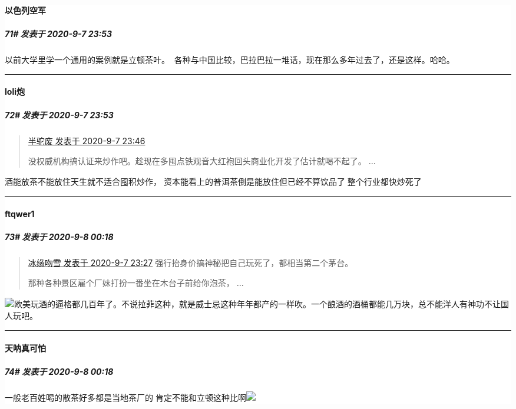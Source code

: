 ####  以色列空军  
##### 71#       发表于 2020-9-7 23:53




以前大学里学一个通用的案例就是立顿茶叶。  各种与中国比较，巴拉巴拉一堆话，现在那么多年过去了，还是这样。哈哈。







*****

####  loli炮  
##### 72#       发表于 2020-9-7 23:53



<blockquote><a href="httphttps://bbs.saraba1st.com/2b/forum.php?mod=redirect&amp;goto=findpost&amp;pid=48670287&amp;ptid=1958622" target="_blank">半驼废 发表于 2020-9-7 23:46</a>

没权威机构搞认证来炒作吧。趁现在多囤点铁观音大红袍回头商业化开发了估计就喝不起了。 ...</blockquote>
酒能放茶不能放住天生就不适合囤积炒作， 资本能看上的普洱茶倒是能放住但已经不算饮品了 整个行业都快炒死了  







*****

####  ftqwer1  
##### 73#       发表于 2020-9-8 00:18



<blockquote><a href="httphttps://bbs.saraba1st.com/2b/forum.php?mod=redirect&amp;goto=findpost&amp;pid=48670145&amp;ptid=1958622" target="_blank">冰缘吻雪 发表于 2020-9-7 23:27</a>
强行抬身价搞神秘把自己玩死了，都相当第二个茅台。

那种各种景区雇个厂妹打扮一番坐在木台子前给你泡茶， ...</blockquote>
<img src="https://static.saraba1st.com/image/smiley/face2017/003.png" referrerpolicy="no-referrer">欧美玩酒的逼格都几百年了。不说拉菲这种，就是威士忌这种年年都产的一样吹。一个酿酒的酒桶都能几万块，总不能洋人有神功不让国人玩吧。







*****

####  天呐真可怕  
##### 74#       发表于 2020-9-8 00:18




一般老百姓喝的散茶好多都是当地茶厂的 肯定不能和立顿这种比啊<img src="https://static.saraba1st.com/image/smiley/face2017/067.png" referrerpolicy="no-referrer">



